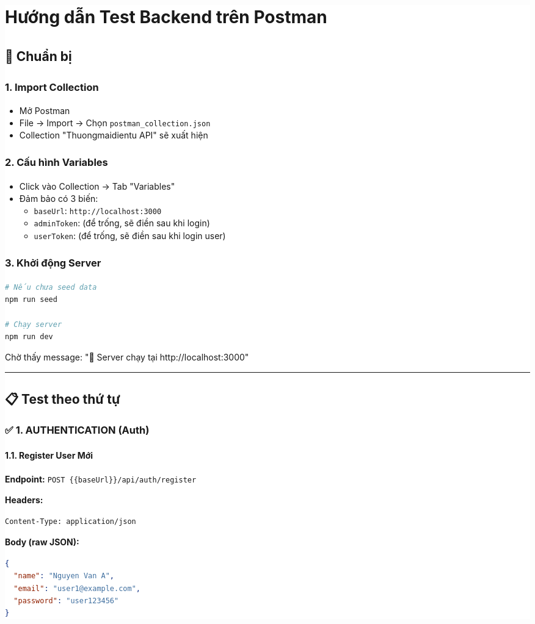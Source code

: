 # Hướng dẫn Test Backend trên Postman

## 🔧 Chuẩn bị

### 1. Import Collection

- Mở Postman
- File → Import → Chọn `postman_collection.json`
- Collection "Thuongmaidientu API" sẽ xuất hiện

### 2. Cấu hình Variables

- Click vào Collection → Tab "Variables"
- Đảm bảo có 3 biến:
  - `baseUrl`: `http://localhost:3000`
  - `adminToken`: (để trống, sẽ điền sau khi login)
  - `userToken`: (để trống, sẽ điền sau khi login user)

### 3. Khởi động Server

```powershell
# Nếu chưa seed data
npm run seed

# Chạy server
npm run dev
```

Chờ thấy message: "🚀 Server chạy tại http://localhost:3000"

---

## 📋 Test theo thứ tự

### ✅ 1. AUTHENTICATION (Auth)

#### 1.1. Register User Mới

**Endpoint:** `POST {{baseUrl}}/api/auth/register`

**Headers:**

```
Content-Type: application/json
```

**Body (raw JSON):**

```json
{
  "name": "Nguyen Van A",
  "email": "user1@example.com",
  "password": "user123456"
}
```
